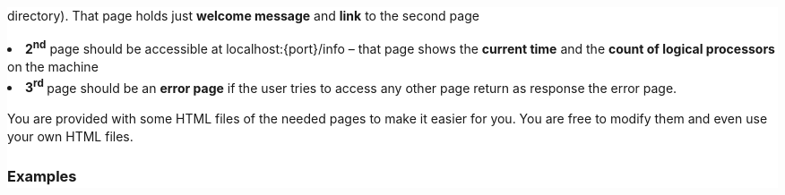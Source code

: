 directory). That page holds just <strong>welcome message</strong> and        <strong>link</strong> to the second page
    </li>
    <li>
        <strong>2<sup>nd</sup></strong>
        page should be accessible at localhost:{port}/info – that page shows
the <strong>current time</strong> and the        <strong>count of logical processors</strong> on the machine
    </li>
    <li>
        <strong>3<sup>rd</sup> </strong>
        page should be an <strong>error page</strong> if the user tries to
        access any other page return as response the error page.
    </li>
</ul>
<p>
    You are provided with some HTML files of the needed pages to make it easier
    for you. You are free to modify them and even use your own HTML files.
</p>
<h3>
    Examples
</h3>